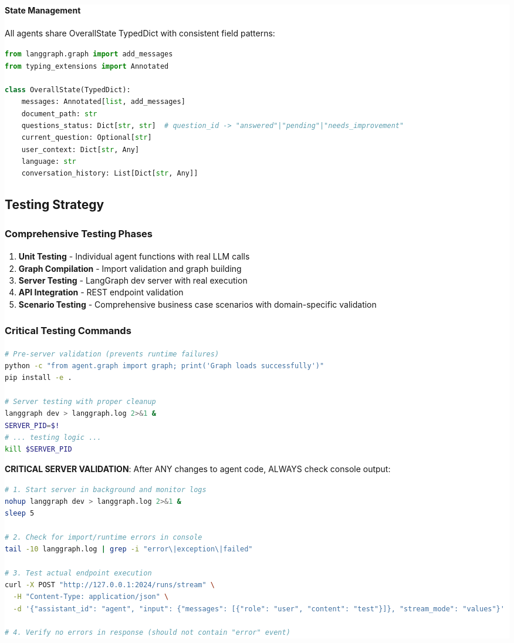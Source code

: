 #### State Management
All agents share OverallState TypedDict with consistent field patterns:
```python
from langgraph.graph import add_messages
from typing_extensions import Annotated

class OverallState(TypedDict):
    messages: Annotated[list, add_messages]
    document_path: str
    questions_status: Dict[str, str]  # question_id -> "answered"|"pending"|"needs_improvement"
    current_question: Optional[str]
    user_context: Dict[str, Any]
    language: str
    conversation_history: List[Dict[str, Any]]
```

## Testing Strategy

### Comprehensive Testing Phases
1. **Unit Testing** - Individual agent functions with real LLM calls
2. **Graph Compilation** - Import validation and graph building
3. **Server Testing** - LangGraph dev server with real execution
4. **API Integration** - REST endpoint validation
5. **Scenario Testing** - Comprehensive business case scenarios with domain-specific validation

### Critical Testing Commands
```bash
# Pre-server validation (prevents runtime failures)
python -c "from agent.graph import graph; print('Graph loads successfully')"
pip install -e .

# Server testing with proper cleanup
langgraph dev > langgraph.log 2>&1 &
SERVER_PID=$!
# ... testing logic ...
kill $SERVER_PID
```

**CRITICAL SERVER VALIDATION**: After ANY changes to agent code, ALWAYS check console output:
```bash
# 1. Start server in background and monitor logs
nohup langgraph dev > langgraph.log 2>&1 & 
sleep 5

# 2. Check for import/runtime errors in console
tail -10 langgraph.log | grep -i "error\|exception\|failed"

# 3. Test actual endpoint execution
curl -X POST "http://127.0.0.1:2024/runs/stream" \
  -H "Content-Type: application/json" \
  -d '{"assistant_id": "agent", "input": {"messages": [{"role": "user", "content": "test"}]}, "stream_mode": "values"}'

# 4. Verify no errors in response (should not contain "error" event)
```
